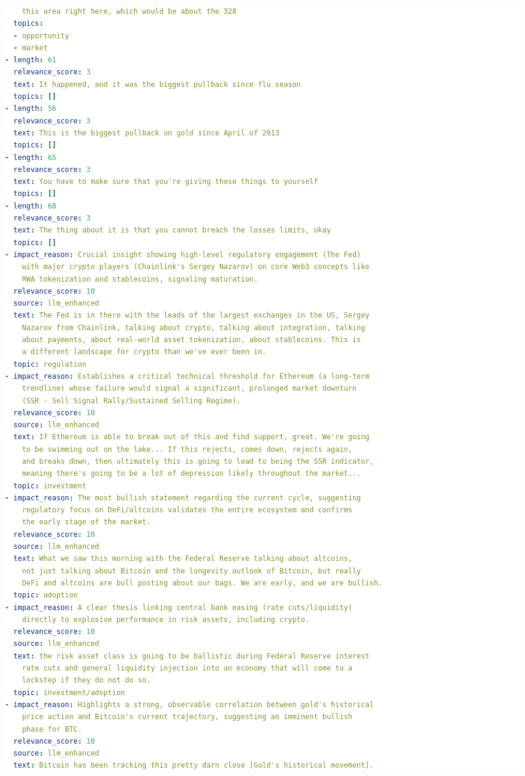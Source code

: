 ```yaml
    this area right here, which would be about the 328
  topics:
  - opportunity
  - market
- length: 61
  relevance_score: 3
  text: It happened, and it was the biggest pullback since flu season
  topics: []
- length: 56
  relevance_score: 3
  text: This is the biggest pullback on gold since April of 2013
  topics: []
- length: 65
  relevance_score: 3
  text: You have to make sure that you're giving these things to yourself
  topics: []
- length: 68
  relevance_score: 3
  text: The thing about it is that you cannot breach the losses limits, okay
  topics: []
- impact_reason: Crucial insight showing high-level regulatory engagement (The Fed)
    with major crypto players (Chainlink's Sergey Nazarov) on core Web3 concepts like
    RWA tokenization and stablecoins, signaling maturation.
  relevance_score: 10
  source: llm_enhanced
  text: The Fed is in there with the leads of the largest exchanges in the US, Sergey
    Nazarov from Chainlink, talking about crypto, talking about integration, talking
    about payments, about real-world asset tokenization, about stablecoins. This is
    a different landscape for crypto than we've ever been in.
  topic: regulation
- impact_reason: Establishes a critical technical threshold for Ethereum (a long-term
    trendline) whose failure would signal a significant, prolonged market downturn
    (SSR - Sell Signal Rally/Sustained Selling Regime).
  relevance_score: 10
  source: llm_enhanced
  text: If Ethereum is able to break out of this and find support, great. We're going
    to be swimming out on the lake... If this rejects, comes down, rejects again,
    and breaks down, then ultimately this is going to lead to being the SSR indicator,
    meaning there's going to be a lot of depression likely throughout the market...
  topic: investment
- impact_reason: The most bullish statement regarding the current cycle, suggesting
    regulatory focus on DeFi/altcoins validates the entire ecosystem and confirms
    the early stage of the market.
  relevance_score: 10
  source: llm_enhanced
  text: What we saw this morning with the Federal Reserve talking about altcoins,
    not just talking about Bitcoin and the longevity outlook of Bitcoin, but really
    DeFi and altcoins are bull posting about our bags. We are early, and we are bullish.
  topic: adoption
- impact_reason: A clear thesis linking central bank easing (rate cuts/liquidity)
    directly to explosive performance in risk assets, including crypto.
  relevance_score: 10
  source: llm_enhanced
  text: the risk asset class is going to be ballistic during Federal Reserve interest
    rate cuts and general liquidity injection into an economy that will come to a
    lockstep if they do not do so.
  topic: investment/adoption
- impact_reason: Highlights a strong, observable correlation between gold's historical
    price action and Bitcoin's current trajectory, suggesting an imminent bullish
    phase for BTC.
  relevance_score: 10
  source: llm_enhanced
  text: Bitcoin has been tracking this pretty darn close [Gold's historical movement].
```